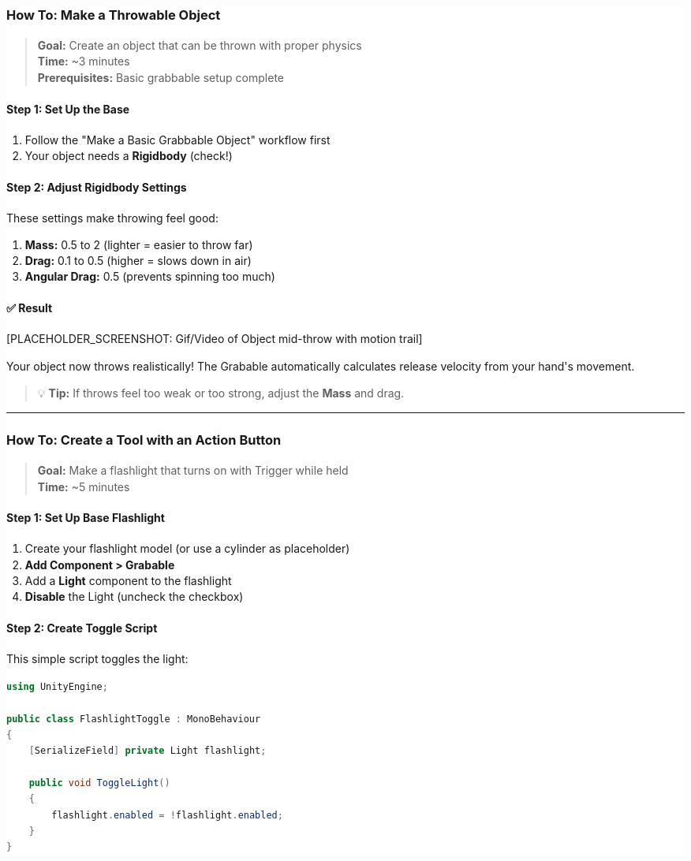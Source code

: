 
### How To: Make a Throwable Object

> **Goal:** Create an object that can be thrown with proper physics  
> **Time:** ~3 minutes  
> **Prerequisites:** Basic grabbable setup complete

#### Step 1: Set Up the Base
1. Follow the "Make a Basic Grabbable Object" workflow first
2. Your object needs a **Rigidbody** (check!)

#### Step 2: Adjust Rigidbody Settings
These settings make throwing feel good:

1. **Mass:** 0.5 to 2 (lighter = easier to throw far)
2. **Drag:** 0.1 to 0.5 (higher = slows down in air)
3. **Angular Drag:** 0.5 (prevents spinning too much)


#### ✅ Result
[PLACEHOLDER_SCREENSHOT: Gif/Video of Object mid-throw with motion trail]

Your object now throws realistically! The Grabable automatically calculates release velocity from your hand's movement.

> 💡 **Tip:** If throws feel too weak or too strong, adjust the **Mass** and drag.

---

### How To: Create a Tool with an Action Button

> **Goal:** Make a flashlight that turns on with Trigger while held  
> **Time:** ~5 minutes

#### Step 1: Set Up Base Flashlight
1. Create your flashlight model (or use a cylinder as placeholder)
2. **Add Component > Grabable**
3. Add a **Light** component to the flashlight
4. **Disable** the Light (uncheck the checkbox)


#### Step 2: Create Toggle Script
This simple script toggles the light:

```csharp
using UnityEngine;

public class FlashlightToggle : MonoBehaviour
{
    [SerializeField] private Light flashlight;
    
    public void ToggleLight()
    {
        flashlight.enabled = !flashlight.enabled;
    }
}
```
